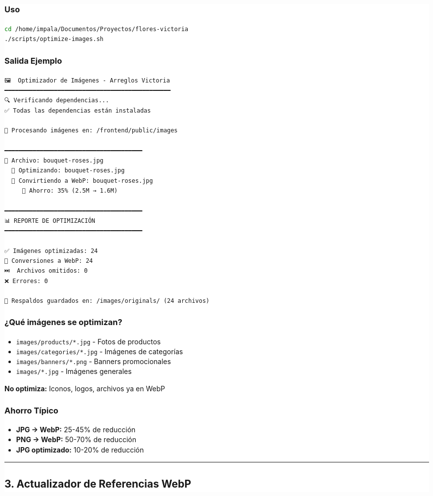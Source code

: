 ### Uso

```bash
cd /home/impala/Documentos/Proyectos/flores-victoria
./scripts/optimize-images.sh
```

### Salida Ejemplo

```
🖼️  Optimizador de Imágenes - Arreglos Victoria
━━━━━━━━━━━━━━━━━━━━━━━━━━━━━━━━━━━━━━━━━━━━━━━
🔍 Verificando dependencias...
✅ Todas las dependencias están instaladas

📸 Procesando imágenes en: /frontend/public/images

━━━━━━━━━━━━━━━━━━━━━━━━━━━━━━━━━━━━━━━
📄 Archivo: bouquet-roses.jpg
  🔧 Optimizando: bouquet-roses.jpg
  🔄 Convirtiendo a WebP: bouquet-roses.jpg
     💾 Ahorro: 35% (2.5M → 1.6M)

━━━━━━━━━━━━━━━━━━━━━━━━━━━━━━━━━━━━━━━
📊 REPORTE DE OPTIMIZACIÓN
━━━━━━━━━━━━━━━━━━━━━━━━━━━━━━━━━━━━━━━

✅ Imágenes optimizadas: 24
🔄 Conversiones a WebP: 24
⏭️  Archivos omitidos: 0
❌ Errores: 0

💾 Respaldos guardados en: /images/originals/ (24 archivos)
```

### ¿Qué imágenes se optimizan?

- `images/products/*.jpg` - Fotos de productos
- `images/categories/*.jpg` - Imágenes de categorías
- `images/banners/*.png` - Banners promocionales
- `images/*.jpg` - Imágenes generales

**No optimiza:** Iconos, logos, archivos ya en WebP

### Ahorro Típico

- **JPG → WebP:** 25-45% de reducción
- **PNG → WebP:** 50-70% de reducción
- **JPG optimizado:** 10-20% de reducción

---

## 3. Actualizador de Referencias WebP
